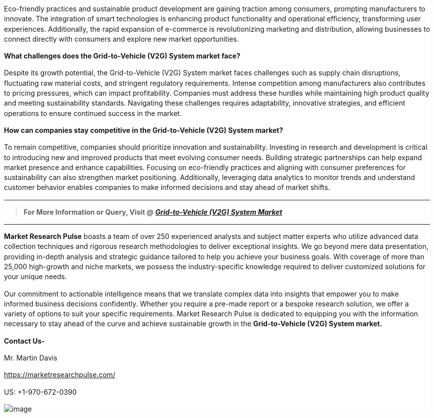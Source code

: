 Eco-friendly practices and sustainable product development are gaining traction among consumers, prompting manufacturers to innovate. The integration of smart technologies is enhancing product functionality and operational efficiency, transforming user experiences. Additionally, the rapid expansion of e-commerce is revolutionizing marketing and distribution, allowing businesses to connect directly with consumers and explore new market opportunities.</p><p><strong>What challenges does the Grid-to-Vehicle (V2G) System market face?</strong></p><p>Despite its growth potential, the Grid-to-Vehicle (V2G) System market faces challenges such as supply chain disruptions, fluctuating raw material costs, and stringent regulatory requirements. Intense competition among manufacturers also contributes to pricing pressures, which can impact profitability. Companies must address these hurdles while maintaining high product quality and meeting sustainability standards. Navigating these challenges requires adaptability, innovative strategies, and efficient operations to ensure continued success in the market.</p><p><strong>How can companies stay competitive in the Grid-to-Vehicle (V2G) System market?</strong></p><p>To remain competitive, companies should prioritize innovation and sustainability. Investing in research and development is critical to introducing new and improved products that meet evolving consumer needs. Building strategic partnerships can help expand market presence and enhance capabilities. Focusing on eco-friendly practices and aligning with consumer preferences for sustainability can also strengthen market positioning. Additionally, leveraging data analytics to monitor trends and understand customer behavior enables companies to make informed decisions and stay ahead of market shifts.</p><hr /><blockquote><p><strong>For More Information or Query, Visit @&nbsp;<em><a href="https://marketresearchpulse.com/report/137950/grid-to-vehicle-v2g-system-market?utm_source=Linkedin&utm_medium=028">Grid-to-Vehicle (V2G) System Market</a></em></strong></p></blockquote><hr /><p><strong>Market Research Pulse</strong> boasts a team of over 250 experienced analysts and subject matter experts who utilize advanced data collection techniques and rigorous research methodologies to deliver exceptional insights. We go beyond mere data presentation, providing in-depth analysis and strategic guidance tailored to help you achieve your business goals. With coverage of more than 25,000 high-growth and niche markets, we possess the industry-specific knowledge required to deliver customized solutions for your unique needs.</p><p>Our commitment to actionable intelligence means that we translate complex data into insights that empower you to make informed business decisions confidently. Whether you require a pre-made report or a bespoke research solution, we offer a variety of options to suit your specific requirements. Market Research Pulse is dedicated to equipping you with the information necessary to stay ahead of the curve and achieve sustainable growth in the <strong>Grid-to-Vehicle (V2G) System market.</strong></p><p><strong>Contact Us-</strong></p><p>Mr. Martin Davis</p><p>https://marketresearchpulse.com/</p><p>US: +1-970-672-0390</p>
![image](https://github.com/user-attachments/assets/238553ef-1150-413b-bf04-e9936e6bf57b)
